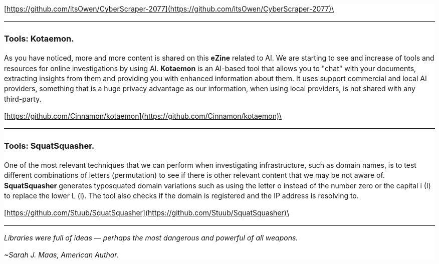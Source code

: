 [https://github.com/itsOwen/CyberScraper-2077](https://github.com/itsOwen/CyberScraper-2077)\


***

### Tools: Kotaemon.

As you have noticed, more and more content is shared on this **eZine** related to AI. We are starting to see and increase of tools and resources for online investigations by using AI. **Kotaemon** is an AI-based tool that allows you to "chat" with your documents, extracting insights from them and providing you with enhanced information about them. It uses support commercial and local AI providers, something that is a huge privacy advantage as our information, when using local providers, is not shared with any third-party.

[https://github.com/Cinnamon/kotaemon](https://github.com/Cinnamon/kotaemon)\


***

### Tools: SquatSquasher.

One of the most relevant techniques that we can perform when investigating infrastructure, such as domain names, is to test different combinations of letters (permutation) to see if there is other relevant content that we may be not aware of. **SquatSquasher** generates typosquated domain variations such as using the letter o instead of the number zero or the capital i (I) to replace the lower L (l). The tool also checks if the domain is registered and the IP address is resolving to.

[https://github.com/Stuub/SquatSquasher](https://github.com/Stuub/SquatSquasher)\


***

_Libraries were full of ideas — perhaps the most dangerous and powerful of all weapons._

_\~Sarah J. Maas, American Author._
